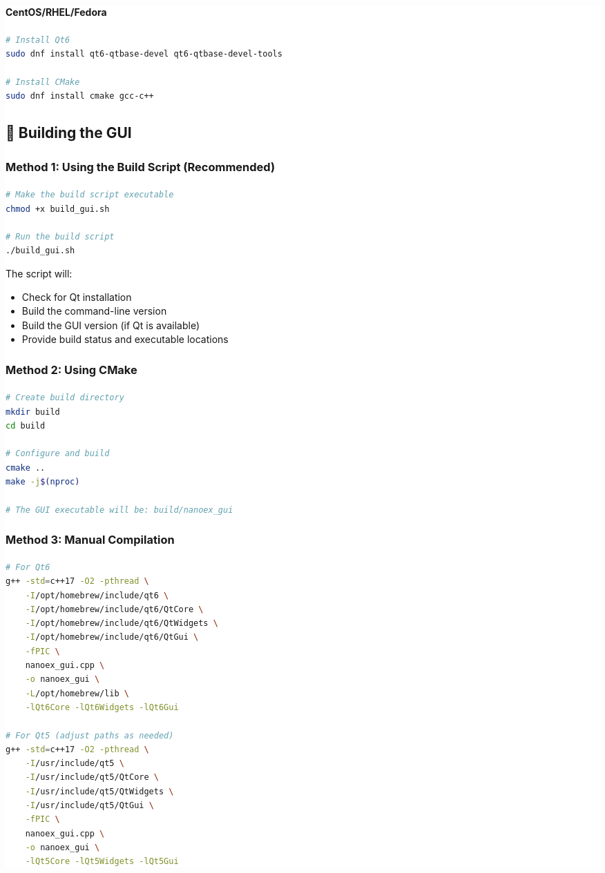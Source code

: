 #### CentOS/RHEL/Fedora
```bash
# Install Qt6
sudo dnf install qt6-qtbase-devel qt6-qtbase-devel-tools

# Install CMake
sudo dnf install cmake gcc-c++
```

## 🔧 Building the GUI

### Method 1: Using the Build Script (Recommended)
```bash
# Make the build script executable
chmod +x build_gui.sh

# Run the build script
./build_gui.sh
```

The script will:
- Check for Qt installation
- Build the command-line version
- Build the GUI version (if Qt is available)
- Provide build status and executable locations

### Method 2: Using CMake
```bash
# Create build directory
mkdir build
cd build

# Configure and build
cmake ..
make -j$(nproc)

# The GUI executable will be: build/nanoex_gui
```

### Method 3: Manual Compilation
```bash
# For Qt6
g++ -std=c++17 -O2 -pthread \
    -I/opt/homebrew/include/qt6 \
    -I/opt/homebrew/include/qt6/QtCore \
    -I/opt/homebrew/include/qt6/QtWidgets \
    -I/opt/homebrew/include/qt6/QtGui \
    -fPIC \
    nanoex_gui.cpp \
    -o nanoex_gui \
    -L/opt/homebrew/lib \
    -lQt6Core -lQt6Widgets -lQt6Gui

# For Qt5 (adjust paths as needed)
g++ -std=c++17 -O2 -pthread \
    -I/usr/include/qt5 \
    -I/usr/include/qt5/QtCore \
    -I/usr/include/qt5/QtWidgets \
    -I/usr/include/qt5/QtGui \
    -fPIC \
    nanoex_gui.cpp \
    -o nanoex_gui \
    -lQt5Core -lQt5Widgets -lQt5Gui
```
